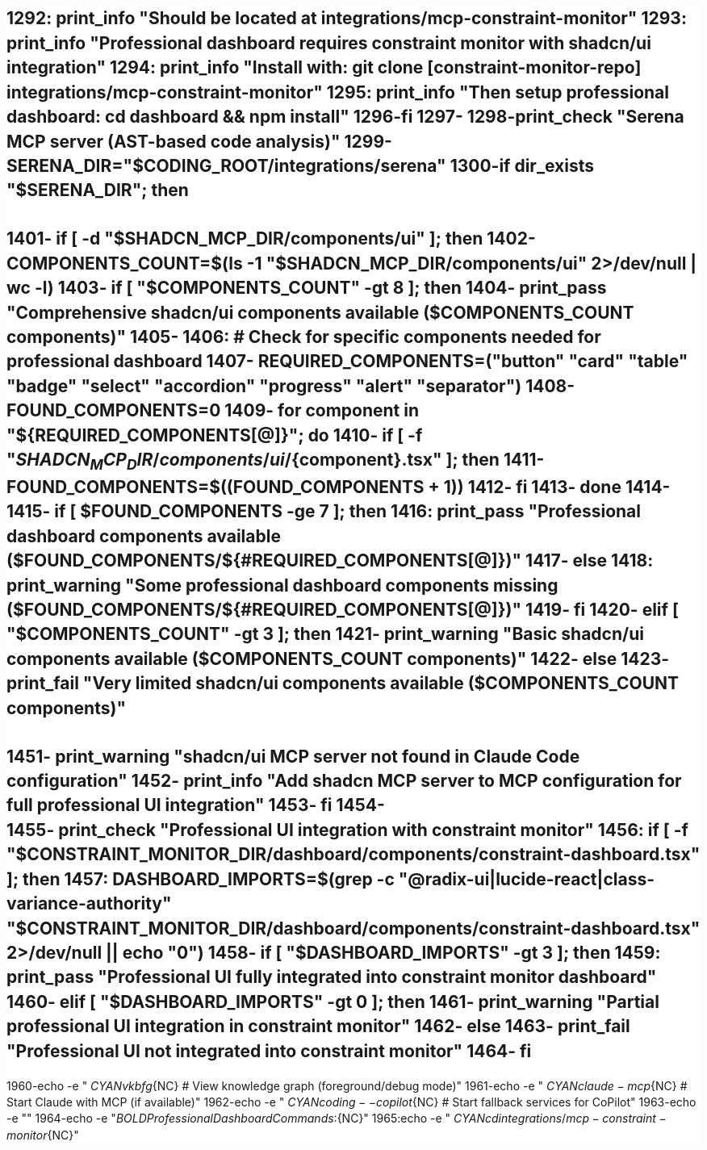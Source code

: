 1292:    print_info "Should be located at integrations/mcp-constraint-monitor"
1293:    print_info "Professional dashboard requires constraint monitor with shadcn/ui integration"
1294:    print_info "Install with: git clone [constraint-monitor-repo] integrations/mcp-constraint-monitor"
1295:    print_info "Then setup professional dashboard: cd dashboard && npm install"
1296-fi
1297-
1298-print_check "Serena MCP server (AST-based code analysis)"
1299-SERENA_DIR="$CODING_ROOT/integrations/serena"
1300-if dir_exists "$SERENA_DIR"; then
--
1401-    if [ -d "$SHADCN_MCP_DIR/components/ui" ]; then
1402-        COMPONENTS_COUNT=$(ls -1 "$SHADCN_MCP_DIR/components/ui" 2>/dev/null | wc -l)
1403-        if [ "$COMPONENTS_COUNT" -gt 8 ]; then
1404-            print_pass "Comprehensive shadcn/ui components available ($COMPONENTS_COUNT components)"
1405-            
1406:            # Check for specific components needed for professional dashboard
1407-            REQUIRED_COMPONENTS=("button" "card" "table" "badge" "select" "accordion" "progress" "alert" "separator")
1408-            FOUND_COMPONENTS=0
1409-            for component in "${REQUIRED_COMPONENTS[@]}"; do
1410-                if [ -f "$SHADCN_MCP_DIR/components/ui/${component}.tsx" ]; then
1411-                    FOUND_COMPONENTS=$((FOUND_COMPONENTS + 1))
1412-                fi
1413-            done
1414-            
1415-            if [ $FOUND_COMPONENTS -ge 7 ]; then
1416:                print_pass "Professional dashboard components available ($FOUND_COMPONENTS/${#REQUIRED_COMPONENTS[@]})"
1417-            else
1418:                print_warning "Some professional dashboard components missing ($FOUND_COMPONENTS/${#REQUIRED_COMPONENTS[@]})"
1419-            fi
1420-        elif [ "$COMPONENTS_COUNT" -gt 3 ]; then
1421-            print_warning "Basic shadcn/ui components available ($COMPONENTS_COUNT components)"
1422-        else
1423-            print_fail "Very limited shadcn/ui components available ($COMPONENTS_COUNT components)"
--
1451-        print_warning "shadcn/ui MCP server not found in Claude Code configuration"
1452-        print_info "Add shadcn MCP server to MCP configuration for full professional UI integration"
1453-    fi
1454-    
1455-    print_check "Professional UI integration with constraint monitor"
1456:    if [ -f "$CONSTRAINT_MONITOR_DIR/dashboard/components/constraint-dashboard.tsx" ]; then
1457:        DASHBOARD_IMPORTS=$(grep -c "@radix-ui\|lucide-react\|class-variance-authority" "$CONSTRAINT_MONITOR_DIR/dashboard/components/constraint-dashboard.tsx" 2>/dev/null || echo "0")
1458-        if [ "$DASHBOARD_IMPORTS" -gt 3 ]; then
1459:            print_pass "Professional UI fully integrated into constraint monitor dashboard"
1460-        elif [ "$DASHBOARD_IMPORTS" -gt 0 ]; then
1461-            print_warning "Partial professional UI integration in constraint monitor"
1462-        else
1463-            print_fail "Professional UI not integrated into constraint monitor"
1464-        fi
--
1960-echo -e "  ${CYAN}vkb fg${NC}                 # View knowledge graph (foreground/debug mode)"
1961-echo -e "  ${CYAN}claude-mcp${NC}             # Start Claude with MCP (if available)"
1962-echo -e "  ${CYAN}coding --copilot${NC}       # Start fallback services for CoPilot"
1963-echo -e ""
1964-echo -e "${BOLD}Professional Dashboard Commands:${NC}"
1965:echo -e "  ${CYAN}cd integrations/mcp-constraint-monitor${NC}"